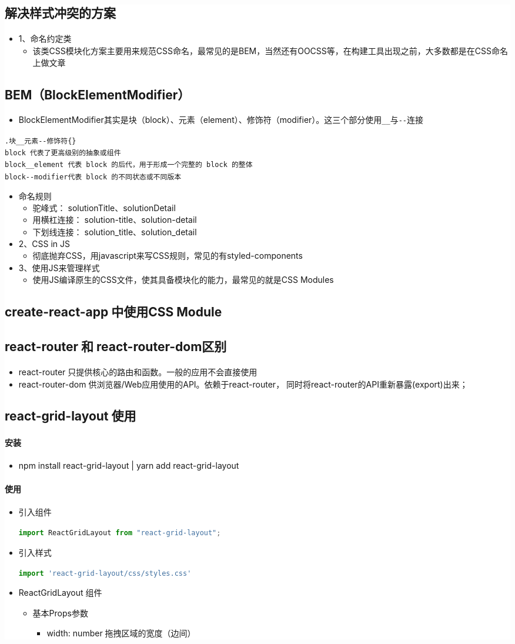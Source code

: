 ## 解决样式冲突的方案
- 1、命名约定类
    - 该类CSS模块化方案主要用来规范CSS命名，最常见的是BEM，当然还有OOCSS等，在构建工具出现之前，大多数都是在CSS命名上做文章
## BEM（BlockElementModifier）

- BlockElementModifier其实是块（block）、元素（element）、修饰符（modifier）。这三个部分使用`__`与`--`连接
```
.块__元素--修饰符{}
block 代表了更高级别的抽象或组件
block__element 代表 block 的后代，用于形成一个完整的 block 的整体
block--modifier代表 block 的不同状态或不同版本
```
- 命名规则
    - 驼峰式： solutionTitle、solutionDetail
    - 用横杠连接： solution-title、solution-detail
    - 下划线连接： solution_title、solution_detail
- 2、CSS in JS
    - 彻底抛弃CSS，用javascript来写CSS规则，常见的有styled-components
- 3、使用JS来管理样式
    - 使用JS编译原生的CSS文件，使其具备模块化的能力，最常见的就是CSS Modules

## create-react-app 中使用CSS Module

## react-router 和 react-router-dom区别

-  react-router   只提供核心的路由和函数。一般的应用不会直接使用
-  react-router-dom   供浏览器/Web应用使用的API。依赖于react-router， 同时将react-router的API重新暴露(export)出来；  

## react-grid-layout 使用

#### 安装

- npm install react-grid-layout  |  yarn add react-grid-layout

#### 使用

- 引入组件

  ```javascript
  import ReactGridLayout from "react-grid-layout";
  ```

- 引入样式

  ```javascript
  import 'react-grid-layout/css/styles.css'
  ```

- ReactGridLayout 组件

  - 基本Props参数

    - width: number 拖拽区域的宽度（边间）
    